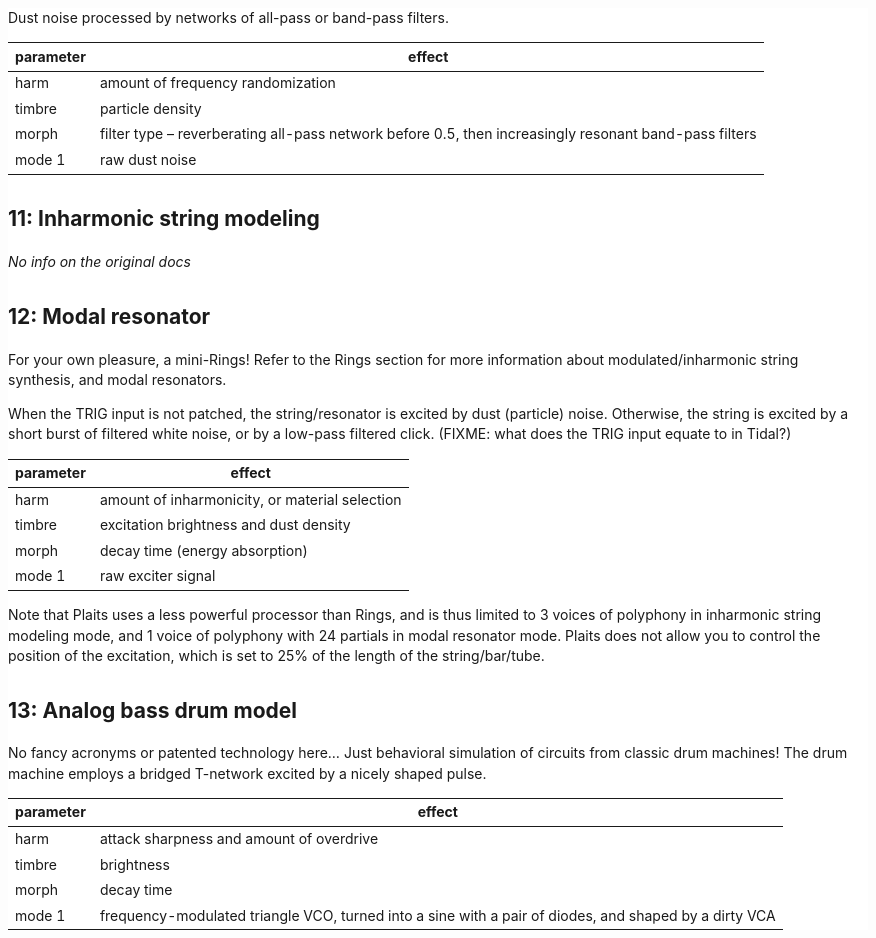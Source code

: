 Dust noise processed by networks of all-pass or band-pass filters.

| parameter | effect |
|-----------|--------|
| harm      | amount of frequency randomization |
| timbre    | particle density |
| morph     | filter type – reverberating all-pass network before 0.5, then increasingly resonant band-pass filters |
| mode 1    | raw dust noise |


## 11: Inharmonic string modeling

_No info on the original docs_


## 12: Modal resonator

For your own pleasure, a mini-Rings! Refer to the Rings section for more information about modulated/inharmonic string synthesis, and modal resonators.

When the TRIG input is not patched, the string/resonator is excited by dust (particle) noise. Otherwise, the string is excited by a short burst of filtered white noise, or by a low-pass filtered click. (FIXME: what does the TRIG input equate to in Tidal?)

| parameter | effect |
|-----------|--------|
| harm      | amount of inharmonicity, or material selection |
| timbre    | excitation brightness and dust density |
| morph     | decay time (energy absorption) |
| mode 1    | raw exciter signal |

Note that Plaits uses a less powerful processor than Rings, and is thus limited to 3 voices of polyphony in inharmonic string modeling mode, and 1 voice of polyphony with 24 partials in modal resonator mode. Plaits does not allow you to control the position of the excitation, which is set to 25% of the length of the string/bar/tube.


## 13: Analog bass drum model

No fancy acronyms or patented technology here… Just behavioral simulation of circuits from classic drum machines! The drum machine employs a bridged T-network excited by a nicely shaped pulse.

| parameter | effect |
|-----------|--------|
| harm      | attack sharpness and amount of overdrive |
| timbre    | brightness |
| morph     | decay time |
| mode 1    | frequency-modulated triangle VCO, turned into a sine with a pair of diodes, and shaped by a dirty VCA |
